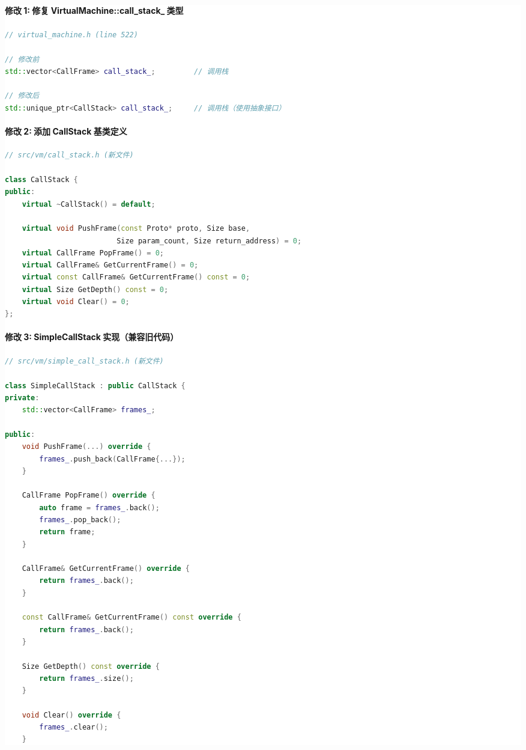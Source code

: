 #### 修改 1: 修复 VirtualMachine::call_stack_ 类型

```cpp
// virtual_machine.h (line 522)

// 修改前
std::vector<CallFrame> call_stack_;         // 调用栈

// 修改后
std::unique_ptr<CallStack> call_stack_;     // 调用栈（使用抽象接口）
```

#### 修改 2: 添加 CallStack 基类定义

```cpp
// src/vm/call_stack.h (新文件)

class CallStack {
public:
    virtual ~CallStack() = default;
    
    virtual void PushFrame(const Proto* proto, Size base, 
                          Size param_count, Size return_address) = 0;
    virtual CallFrame PopFrame() = 0;
    virtual CallFrame& GetCurrentFrame() = 0;
    virtual const CallFrame& GetCurrentFrame() const = 0;
    virtual Size GetDepth() const = 0;
    virtual void Clear() = 0;
};
```

#### 修改 3: SimpleCallStack 实现（兼容旧代码）

```cpp
// src/vm/simple_call_stack.h (新文件)

class SimpleCallStack : public CallStack {
private:
    std::vector<CallFrame> frames_;
    
public:
    void PushFrame(...) override {
        frames_.push_back(CallFrame{...});
    }
    
    CallFrame PopFrame() override {
        auto frame = frames_.back();
        frames_.pop_back();
        return frame;
    }
    
    CallFrame& GetCurrentFrame() override {
        return frames_.back();
    }
    
    const CallFrame& GetCurrentFrame() const override {
        return frames_.back();
    }
    
    Size GetDepth() const override {
        return frames_.size();
    }
    
    void Clear() override {
        frames_.clear();
    }
```
